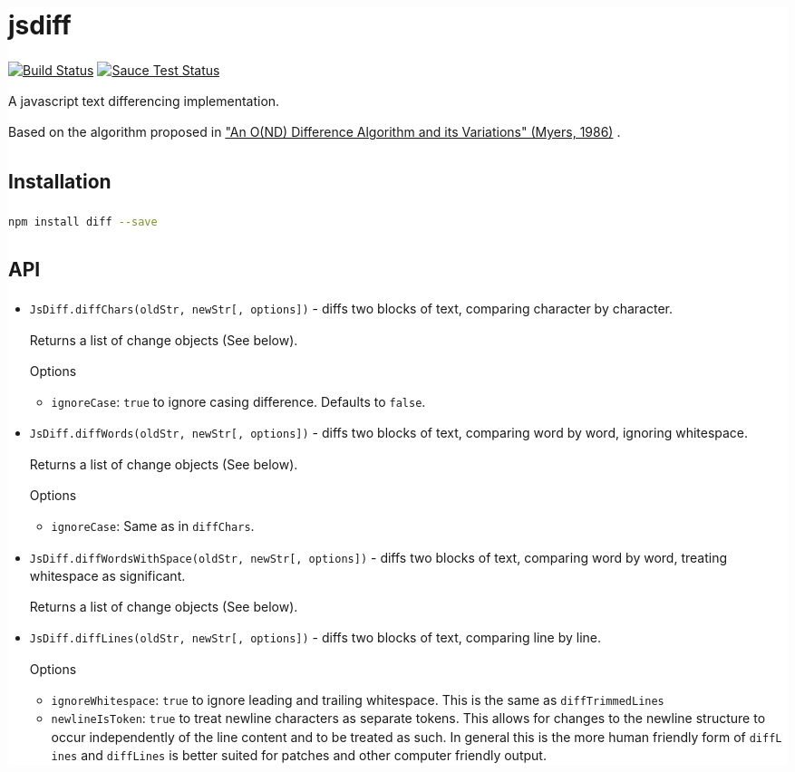 # jsdiff

[![Build Status](https://secure.travis-ci.org/kpdecker/jsdiff.svg)](http://travis-ci.org/kpdecker/jsdiff)
[![Sauce Test Status](https://saucelabs.com/buildstatus/jsdiff)](https://saucelabs.com/u/jsdiff)

A javascript text differencing implementation.

Based on the algorithm proposed in
["An O(ND) Difference Algorithm and its Variations" (Myers, 1986)](http://citeseerx.ist.psu.edu/viewdoc/summary?doi=10.1.1.4.6927)
.

## Installation

```bash
npm install diff --save
```

## API

* `JsDiff.diffChars(oldStr, newStr[, options])` - diffs two blocks of text, comparing character by character.

  Returns a list of change objects (See below).

  Options
  * `ignoreCase`: `true` to ignore casing difference. Defaults to `false`.

* `JsDiff.diffWords(oldStr, newStr[, options])` - diffs two blocks of text, comparing word by word, ignoring whitespace.

  Returns a list of change objects (See below).

  Options
  * `ignoreCase`: Same as in `diffChars`.

* `JsDiff.diffWordsWithSpace(oldStr, newStr[, options])` - diffs two blocks of text, comparing word by word, treating
  whitespace as significant.

  Returns a list of change objects (See below).

* `JsDiff.diffLines(oldStr, newStr[, options])` - diffs two blocks of text, comparing line by line.

  Options
  * `ignoreWhitespace`: `true` to ignore leading and trailing whitespace. This is the same as `diffTrimmedLines`
  * `newlineIsToken`: `true` to treat newline characters as separate tokens. This allows for changes to the newline
    structure to occur independently of the line content and to be treated as such. In general this is the more human
    friendly form of `diffLines` and `diffLines` is better suited for patches and other computer friendly output.
